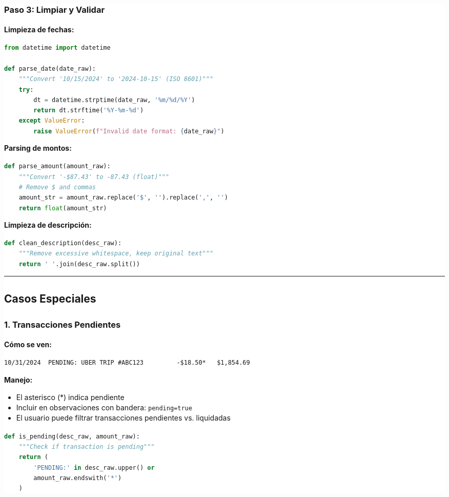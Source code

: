 ```python
```

### Paso 3: Limpiar y Validar

**Limpieza de fechas:**
```python
from datetime import datetime

def parse_date(date_raw):
    """Convert '10/15/2024' to '2024-10-15' (ISO 8601)"""
    try:
        dt = datetime.strptime(date_raw, '%m/%d/%Y')
        return dt.strftime('%Y-%m-%d')
    except ValueError:
        raise ValueError(f"Invalid date format: {date_raw}")
```

**Parsing de montos:**
```python
def parse_amount(amount_raw):
    """Convert '-$87.43' to -87.43 (float)"""
    # Remove $ and commas
    amount_str = amount_raw.replace('$', '').replace(',', '')
    return float(amount_str)
```

**Limpieza de descripción:**
```python
def clean_description(desc_raw):
    """Remove excessive whitespace, keep original text"""
    return ' '.join(desc_raw.split())
```

---

## Casos Especiales

### 1. Transacciones Pendientes

**Cómo se ven:**
```
10/31/2024  PENDING: UBER TRIP #ABC123         -$18.50*   $1,854.69
```

**Manejo:**
- El asterisco (*) indica pendiente
- Incluir en observaciones con bandera: `pending=true`
- El usuario puede filtrar transacciones pendientes vs. liquidadas

```python
def is_pending(desc_raw, amount_raw):
    """Check if transaction is pending"""
    return (
        'PENDING:' in desc_raw.upper() or
        amount_raw.endswith('*')
    )
```

